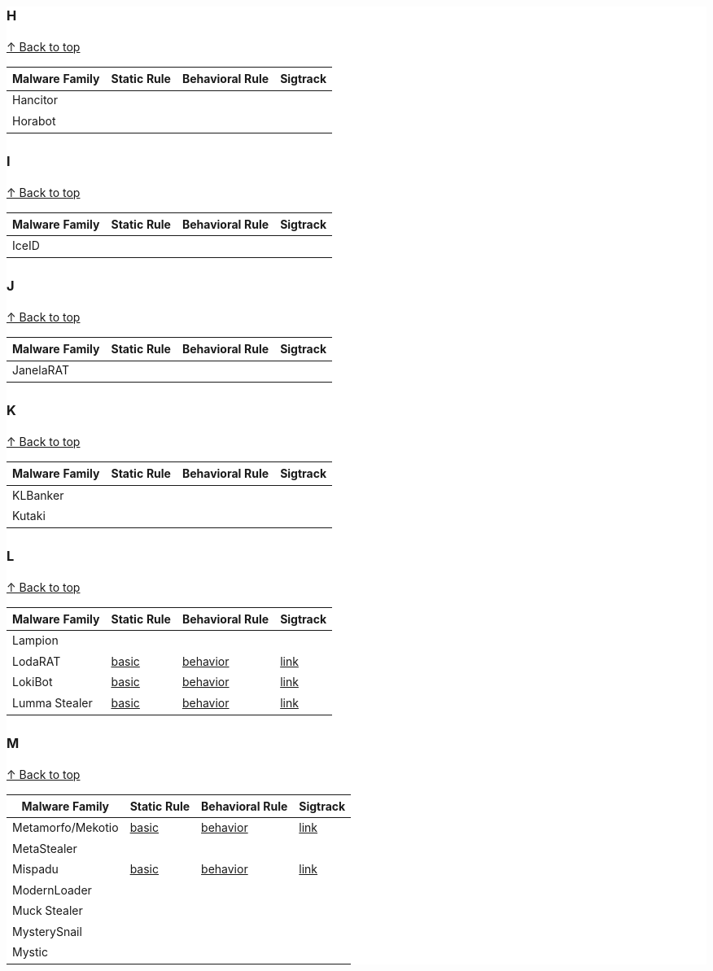 ### H  
[↑ Back to top](#malware-family-coverage-jump-to-section)

| Malware Family  | Static Rule | Behavioral Rule | Sigtrack |
|-----------------|-------------|------------------|----------|
| Hancitor        |             |                  |          |
| Horabot         |             |                  |          |

### I  
[↑ Back to top](#malware-family-coverage-jump-to-section)

| Malware Family  | Static Rule | Behavioral Rule | Sigtrack |
|-----------------|-------------|------------------|----------|
| IceID           |             |                  |          |

### J  
[↑ Back to top](#malware-family-coverage-jump-to-section)

| Malware Family  | Static Rule | Behavioral Rule | Sigtrack |
|-----------------|-------------|------------------|----------|
| JanelaRAT       |             |                  |          |

### K  
[↑ Back to top](#malware-family-coverage-jump-to-section)

| Malware Family  | Static Rule | Behavioral Rule | Sigtrack |
|-----------------|-------------|------------------|----------|
| KLBanker        |             |                  |          |
| Kutaki          |             |                  |          |

### L  
[↑ Back to top](#malware-family-coverage-jump-to-section)

| Malware Family  | Static Rule | Behavioral Rule | Sigtrack |
|-----------------|-------------|------------------|----------|
| Lampion         |             |                  |          |
| LodaRAT         | [basic](./families/lodarat_basic.yar) | [behavior](./ttps/lodarat_behavior.yar) | [link](https://github.com/Sab0x1D/sigtrack/blob/main/yara_map/lodarat_yara_patterns.md) |
| LokiBot         | [basic](./families/lokibot_basic.yar) | [behavior](./ttps/lokibot_behavior.yar) | [link](https://github.com/Sab0x1D/sigtrack/blob/main/yara_map/lokibot_c2_patterns.md) |
| Lumma Stealer | [basic](./families/lumma_basic.yar) | [behavior](./ttps/lumma_behavior.yar) | [link](https://github.com/Sab0x1D/sigtrack/blob/main/yara_map/lumma_yara_patterns.md) |

### M  
[↑ Back to top](#malware-family-coverage-jump-to-section)

| Malware Family     | Static Rule | Behavioral Rule | Sigtrack |
|--------------------|-------------|------------------|----------|
| Metamorfo/Mekotio  | [basic](./families/metamorfo_basic.yar) | [behavior](./ttps/metamorfo_behavior.yar) | [link](https://github.com/Sab0x1D/sigtrack/blob/main/yara_map/metamorfo_yara_patterns.md) |
| MetaStealer        |             |                  |          |
| Mispadu            | [basic](./families/mispadu_basic.yar) | [behavior](./ttps/mispadu_behavior.yar) | [link](https://github.com/Sab0x1D/sigtrack/blob/main/yara_map/mispadu_c2_patterns.md) |
| ModernLoader       |             |                  |          |
| Muck Stealer       |             |                  |          |
| MysterySnail       |             |                  |          |
| Mystic             |             |                  |          |

